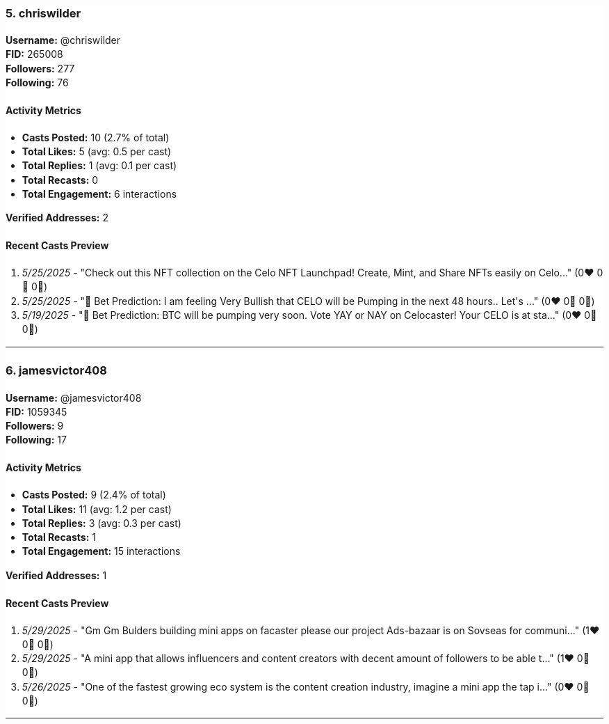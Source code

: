 ### 5. chriswilder

**Username:** @chriswilder  
**FID:** 265008  
**Followers:** 277  
**Following:** 76

#### Activity Metrics
- **Casts Posted:** 10 (2.7% of total)
- **Total Likes:** 5 (avg: 0.5 per cast)
- **Total Replies:** 1 (avg: 0.1 per cast)
- **Total Recasts:** 0
- **Total Engagement:** 6 interactions

**Verified Addresses:** 2

#### Recent Casts Preview

1. *5/25/2025* - "Check out this NFT collection on the Celo NFT Launchpad! Create, Mint, and Share NFTs easily on Celo..." (0❤️ 0💬 0🔄)
2. *5/25/2025* - "🎲 Bet Prediction: I am feeling Very Bullish that CELO will be Pumping in the next 48 hours.. Let's ..." (0❤️ 0💬 0🔄)
3. *5/19/2025* - "🎲 Bet Prediction: BTC will be pumping very soon.
Vote YAY or NAY on Celocaster! Your CELO is at sta..." (0❤️ 0💬 0🔄)

---

### 6. jamesvictor408

**Username:** @jamesvictor408  
**FID:** 1059345  
**Followers:** 9  
**Following:** 17

#### Activity Metrics
- **Casts Posted:** 9 (2.4% of total)
- **Total Likes:** 11 (avg: 1.2 per cast)
- **Total Replies:** 3 (avg: 0.3 per cast)
- **Total Recasts:** 1
- **Total Engagement:** 15 interactions

**Verified Addresses:** 1

#### Recent Casts Preview

1. *5/29/2025* - "Gm Gm Bulders building mini apps on facaster please our project Ads-bazaar is on Sovseas for communi..." (1❤️ 0💬 0🔄)
2. *5/29/2025* - "A mini app that allows influencers and content creators with decent amount of followers to be able t..." (1❤️ 0💬 0🔄)
3. *5/26/2025* - "One of the fastest growing eco system is the content creation industry, imagine a mini app the tap i..." (0❤️ 0💬 0🔄)

---

